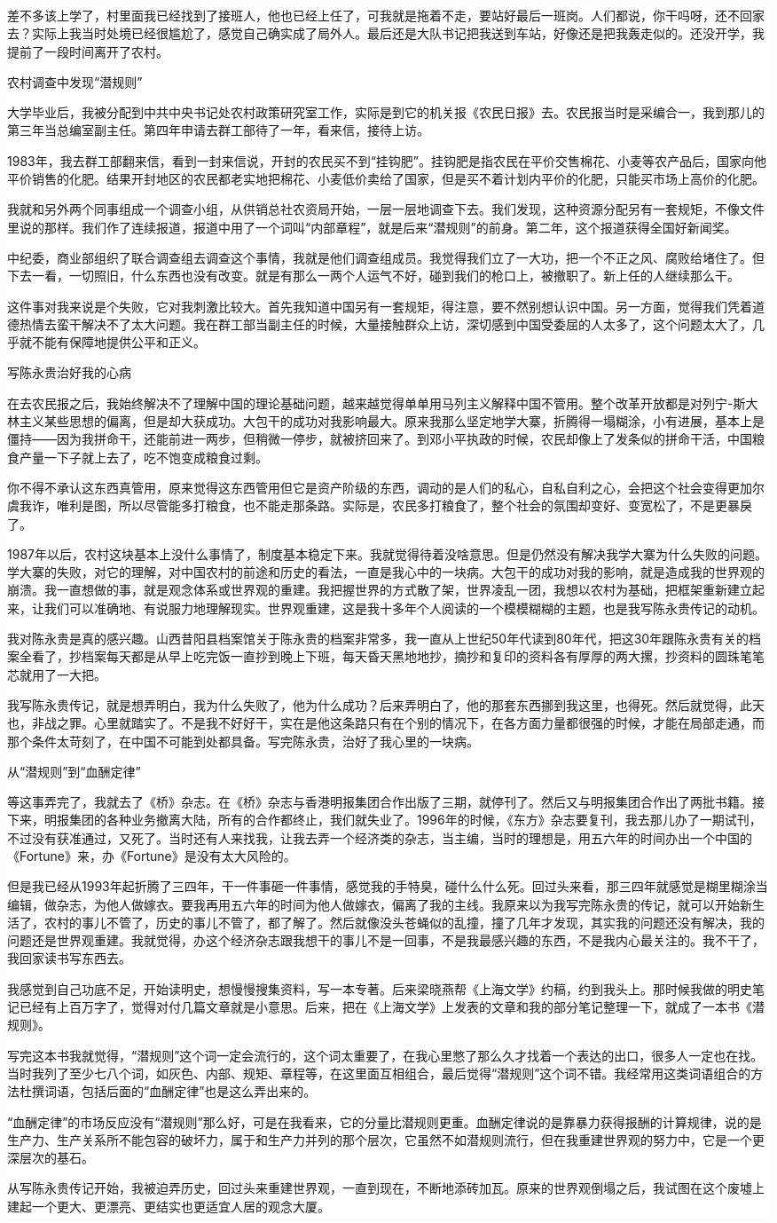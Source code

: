差不多该上学了，村里面我已经找到了接班人，他也已经上任了，可我就是拖着不走，要站好最后一班岗。人们都说，你干吗呀，还不回家去？实际上我当时处境已经很尴尬了，感觉自己确实成了局外人。最后还是大队书记把我送到车站，好像还是把我轰走似的。还没开学，我提前了一段时间离开了农村。

农村调查中发现“潜规则”

大学毕业后，我被分配到中共中央书记处农村政策研究室工作，实际是到它的机关报《农民日报》去。农民报当时是采编合一，我到那儿的第三年当总编室副主任。第四年申请去群工部待了一年，看来信，接待上访。

1983年，我去群工部翻来信，看到一封来信说，开封的农民买不到“挂钩肥”。挂钩肥是指农民在平价交售棉花、小麦等农产品后，国家向他平价销售的化肥。结果开封地区的农民都老实地把棉花、小麦低价卖给了国家，但是买不着计划内平价的化肥，只能买市场上高价的化肥。

我就和另外两个同事组成一个调查小组，从供销总社农资局开始，一层一层地调查下去。我们发现，这种资源分配另有一套规矩，不像文件里说的那样。我们作了连续报道，报道中用了一个词叫“内部章程”，就是后来“潜规则”的前身。第二年，这个报道获得全国好新闻奖。

中纪委，商业部组织了联合调查组去调查这个事情，我就是他们调查组成员。我觉得我们立了一大功，把一个不正之风、腐败给堵住了。但下去一看，一切照旧，什么东西也没有改变。就是有那么一两个人运气不好，碰到我们的枪口上，被撤职了。新上任的人继续那么干。

这件事对我来说是个失败，它对我刺激比较大。首先我知道中国另有一套规矩，得注意，要不然别想认识中国。另一方面，觉得我们凭着道德热情去蛮干解决不了太大问题。我在群工部当副主任的时候，大量接触群众上访，深切感到中国受委屈的人太多了，这个问题太大了，几乎就不能有保障地提供公平和正义。

写陈永贵治好我的心病

在去农民报之后，我始终解决不了理解中国的理论基础问题，越来越觉得单单用马列主义解释中国不管用。整个改革开放都是对列宁-斯大林主义某些思想的偏离，但是却大获成功。大包干的成功对我影响最大。原来我那么坚定地学大寨，折腾得一塌糊涂，小有进展，基本上是僵持——因为我拼命干，还能前进一两步，但稍微一停步，就被挤回来了。到邓小平执政的时候，农民却像上了发条似的拼命干活，中国粮食产量一下子就上去了，吃不饱变成粮食过剩。

你不得不承认这东西真管用，原来觉得这东西管用但它是资产阶级的东西，调动的是人们的私心，自私自利之心，会把这个社会变得更加尔虞我诈，唯利是图，所以尽管能多打粮食，也不能走那条路。实际是，农民多打粮食了，整个社会的氛围却变好、变宽松了，不是更暴戾了。

1987年以后，农村这块基本上没什么事情了，制度基本稳定下来。我就觉得待着没啥意思。但是仍然没有解决我学大寨为什么失败的问题。学大寨的失败，对它的理解，对中国农村的前途和历史的看法，一直是我心中的一块病。大包干的成功对我的影响，就是造成我的世界观的崩溃。我一直想做的事，就是观念体系或世界观的重建。我把握世界的方式散了架，世界凌乱一团，我想以农村为基础，把框架重新建立起来，让我们可以准确地、有说服力地理解现实。世界观重建，这是我十多年个人阅读的一个模模糊糊的主题，也是我写陈永贵传记的动机。

我对陈永贵是真的感兴趣。山西昔阳县档案馆关于陈永贵的档案非常多，我一直从上世纪50年代读到80年代，把这30年跟陈永贵有关的档案全看了，抄档案每天都是从早上吃完饭一直抄到晚上下班，每天昏天黑地地抄，摘抄和复印的资料各有厚厚的两大摞，抄资料的圆珠笔笔芯就用了一大把。

我写陈永贵传记，就是想弄明白，我为什么失败了，他为什么成功？后来弄明白了，他的那套东西挪到我这里，也得死。然后就觉得，此天也，非战之罪。心里就踏实了。不是我不好好干，实在是他这条路只有在个别的情况下，在各方面力量都很强的时候，才能在局部走通，而那个条件太苛刻了，在中国不可能到处都具备。写完陈永贵，治好了我心里的一块病。

从“潜规则”到“血酬定律”

等这事弄完了，我就去了《桥》杂志。在《桥》杂志与香港明报集团合作出版了三期，就停刊了。然后又与明报集团合作出了两批书籍。接下来，明报集团的各种业务撤离大陆，所有的合作都终止，我们就失业了。1996年的时候，《东方》杂志要复刊，我去那儿办了一期试刊，不过没有获准通过，又死了。当时还有人来找我，让我去弄一个经济类的杂志，当主编，当时的理想是，用五六年的时间办出一个中国的《Fortune》来，办《Fortune》是没有太大风险的。

但是我已经从1993年起折腾了三四年，干一件事砸一件事情，感觉我的手特臭，碰什么什么死。回过头来看，那三四年就感觉是糊里糊涂当编辑，做杂志，为他人做嫁衣。要我再用五六年的时间为他人做嫁衣，偏离了我的主线。我原来以为我写完陈永贵的传记，就可以开始新生活了，农村的事儿不管了，历史的事儿不管了，都了解了。然后就像没头苍蝇似的乱撞，撞了几年才发现，其实我的问题还没有解决，我的问题还是世界观重建。我就觉得，办这个经济杂志跟我想干的事儿不是一回事，不是我最感兴趣的东西，不是我内心最关注的。我不干了，我回家读书写东西去。

我感觉到自己功底不足，开始读明史，想慢慢搜集资料，写一本专著。后来梁晓燕帮《上海文学》约稿，约到我头上。那时候我做的明史笔记已经有上百万字了，觉得对付几篇文章就是小意思。后来，把在《上海文学》上发表的文章和我的部分笔记整理一下，就成了一本书《潜规则》。

写完这本书我就觉得，“潜规则”这个词一定会流行的，这个词太重要了，在我心里憋了那么久才找着一个表达的出口，很多人一定也在找。当时我列了至少七八个词，如灰色、内部、规矩、章程等，在这里面互相组合，最后觉得“潜规则”这个词不错。我经常用这类词语组合的方法杜撰词语，包括后面的“血酬定律”也是这么弄出来的。

“血酬定律”的市场反应没有“潜规则”那么好，可是在我看来，它的分量比潜规则更重。血酬定律说的是靠暴力获得报酬的计算规律，说的是生产力、生产关系所不能包容的破坏力，属于和生产力并列的那个层次，它虽然不如潜规则流行，但在我重建世界观的努力中，它是一个更深层次的基石。

从写陈永贵传记开始，我被迫弄历史，回过头来重建世界观，一直到现在，不断地添砖加瓦。原来的世界观倒塌之后，我试图在这个废墟上建起一个更大、更漂亮、更结实也更适宜人居的观念大厦。